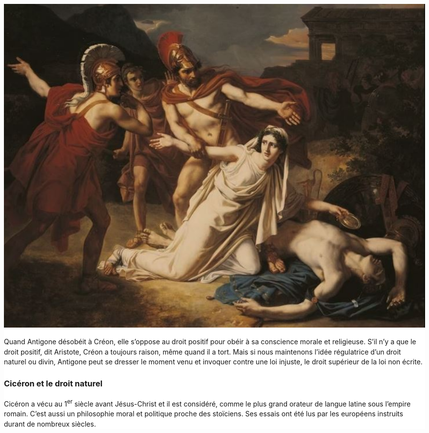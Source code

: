 ![image](assets\2\img-002.webp)

Quand Antigone désobéit à Créon, elle s’oppose au droit positif pour obéir à sa conscience morale et religieuse. S’il n’y a que le droit positif, dit Aristote, Créon a toujours raison, même quand il a tort. Mais si nous maintenons l’idée régulatrice d’un droit naturel ou divin, Antigone peut se dresser le moment venu et invoquer contre une loi injuste, le droit supérieur de la loi non écrite.

### Cicéron et le droit naturel

Cicéron a vécu au 1<sup>er</sup> siècle avant Jésus-Christ et il est considéré, comme le plus grand orateur de langue latine sous l’empire romain. C’est aussi un philosophie moral et politique proche des stoïciens. Ses essais ont été lus par les européens instruits durant de nombreux siècles.
